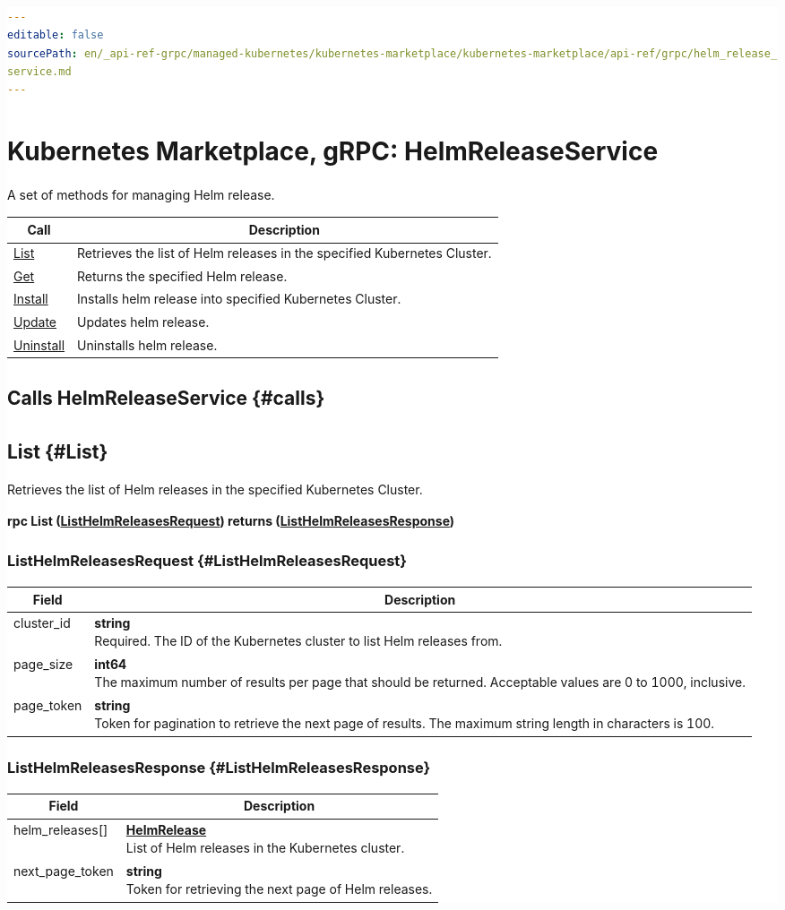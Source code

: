 ```yaml
---
editable: false
sourcePath: en/_api-ref-grpc/managed-kubernetes/kubernetes-marketplace/kubernetes-marketplace/api-ref/grpc/helm_release_service.md
---
```


# Kubernetes Marketplace, gRPC: HelmReleaseService

A set of methods for managing Helm release.

| Call | Description |
| --- | --- |
| [List](#List) | Retrieves the list of Helm releases in the specified Kubernetes Cluster. |
| [Get](#Get) | Returns the specified Helm release. |
| [Install](#Install) | Installs helm release into specified Kubernetes Cluster. |
| [Update](#Update) | Updates helm release. |
| [Uninstall](#Uninstall) | Uninstalls helm release. |

## Calls HelmReleaseService {#calls}

## List {#List}

Retrieves the list of Helm releases in the specified Kubernetes Cluster.

**rpc List ([ListHelmReleasesRequest](#ListHelmReleasesRequest)) returns ([ListHelmReleasesResponse](#ListHelmReleasesResponse))**

### ListHelmReleasesRequest {#ListHelmReleasesRequest}

Field | Description
--- | ---
cluster_id | **string**<br>Required. The ID of the Kubernetes cluster to list Helm releases from. 
page_size | **int64**<br>The maximum number of results per page that should be returned. Acceptable values are 0 to 1000, inclusive.
page_token | **string**<br>Token for pagination to retrieve the next page of results. The maximum string length in characters is 100.


### ListHelmReleasesResponse {#ListHelmReleasesResponse}

Field | Description
--- | ---
helm_releases[] | **[HelmRelease](#HelmRelease)**<br>List of Helm releases in the Kubernetes cluster. 
next_page_token | **string**<br>Token for retrieving the next page of Helm releases. 
